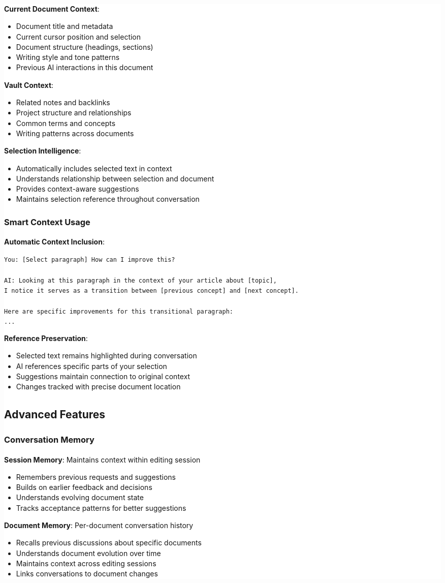 **Current Document Context**:
- Document title and metadata
- Current cursor position and selection
- Document structure (headings, sections)
- Writing style and tone patterns
- Previous AI interactions in this document

**Vault Context**:
- Related notes and backlinks
- Project structure and relationships
- Common terms and concepts
- Writing patterns across documents

**Selection Intelligence**:
- Automatically includes selected text in context
- Understands relationship between selection and document
- Provides context-aware suggestions
- Maintains selection reference throughout conversation

### Smart Context Usage

**Automatic Context Inclusion**:
```
You: [Select paragraph] How can I improve this?

AI: Looking at this paragraph in the context of your article about [topic], 
I notice it serves as a transition between [previous concept] and [next concept].

Here are specific improvements for this transitional paragraph:
...
```

**Reference Preservation**:
- Selected text remains highlighted during conversation
- AI references specific parts of your selection
- Suggestions maintain connection to original context
- Changes tracked with precise document location

## Advanced Features

### Conversation Memory

**Session Memory**: Maintains context within editing session
- Remembers previous requests and suggestions
- Builds on earlier feedback and decisions
- Understands evolving document state
- Tracks acceptance patterns for better suggestions

**Document Memory**: Per-document conversation history
- Recalls previous discussions about specific documents
- Understands document evolution over time
- Maintains context across editing sessions
- Links conversations to document changes

